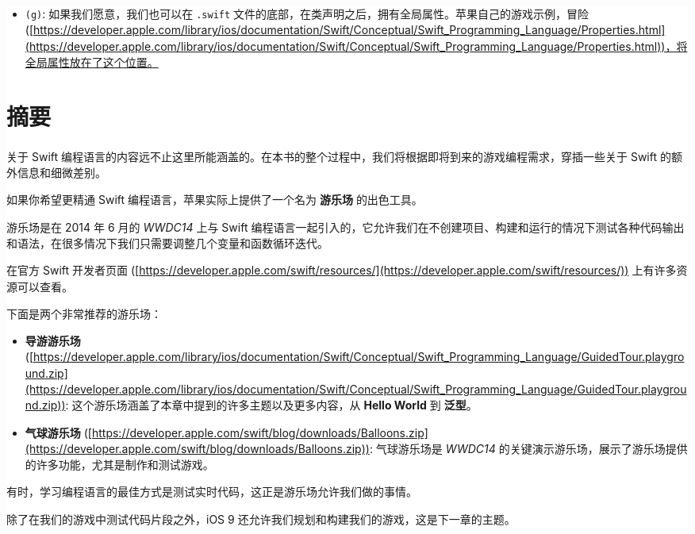 +   `(g)`: 如果我们愿意，我们也可以在 `.swift` 文件的底部，在类声明之后，拥有全局属性。苹果自己的游戏示例，冒险 ([https://developer.apple.com/library/ios/documentation/Swift/Conceptual/Swift_Programming_Language/Properties.html](https://developer.apple.com/library/ios/documentation/Swift/Conceptual/Swift_Programming_Language/Properties.html))，将全局属性放在了这个位置。

# 摘要

关于 Swift 编程语言的内容远不止这里所能涵盖的。在本书的整个过程中，我们将根据即将到来的游戏编程需求，穿插一些关于 Swift 的额外信息和细微差别。

如果你希望更精通 Swift 编程语言，苹果实际上提供了一个名为 **游乐场** 的出色工具。

游乐场是在 2014 年 6 月的 *WWDC14* 上与 Swift 编程语言一起引入的，它允许我们在不创建项目、构建和运行的情况下测试各种代码输出和语法，在很多情况下我们只需要调整几个变量和函数循环迭代。

在官方 Swift 开发者页面 ([https://developer.apple.com/swift/resources/](https://developer.apple.com/swift/resources/)) 上有许多资源可以查看。

下面是两个非常推荐的游乐场：

+   **导游游乐场** ([https://developer.apple.com/library/ios/documentation/Swift/Conceptual/Swift_Programming_Language/GuidedTour.playground.zip](https://developer.apple.com/library/ios/documentation/Swift/Conceptual/Swift_Programming_Language/GuidedTour.playground.zip)): 这个游乐场涵盖了本章中提到的许多主题以及更多内容，从 **Hello World** 到 **泛型**。

+   **气球游乐场** ([https://developer.apple.com/swift/blog/downloads/Balloons.zip](https://developer.apple.com/swift/blog/downloads/Balloons.zip)): 气球游乐场是 *WWDC14* 的关键演示游乐场，展示了游乐场提供的许多功能，尤其是制作和测试游戏。

有时，学习编程语言的最佳方式是测试实时代码，这正是游乐场允许我们做的事情。

除了在我们的游戏中测试代码片段之外，iOS 9 还允许我们规划和构建我们的游戏，这是下一章的主题。
